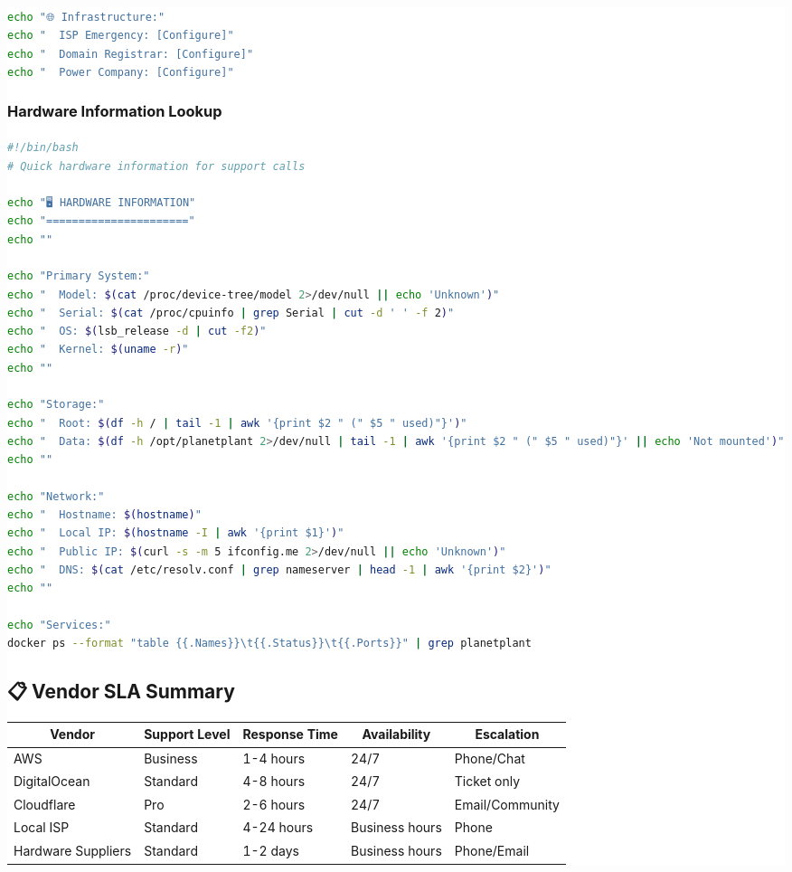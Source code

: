 ```bash
echo "🌐 Infrastructure:"
echo "  ISP Emergency: [Configure]"
echo "  Domain Registrar: [Configure]"
echo "  Power Company: [Configure]"
```

### Hardware Information Lookup

```bash
#!/bin/bash
# Quick hardware information for support calls

echo "🖥️ HARDWARE INFORMATION"
echo "======================"
echo ""

echo "Primary System:"
echo "  Model: $(cat /proc/device-tree/model 2>/dev/null || echo 'Unknown')"
echo "  Serial: $(cat /proc/cpuinfo | grep Serial | cut -d ' ' -f 2)"
echo "  OS: $(lsb_release -d | cut -f2)"
echo "  Kernel: $(uname -r)"
echo ""

echo "Storage:"
echo "  Root: $(df -h / | tail -1 | awk '{print $2 " (" $5 " used)"}')"
echo "  Data: $(df -h /opt/planetplant 2>/dev/null | tail -1 | awk '{print $2 " (" $5 " used)"}' || echo 'Not mounted')"
echo ""

echo "Network:"
echo "  Hostname: $(hostname)"
echo "  Local IP: $(hostname -I | awk '{print $1}')"
echo "  Public IP: $(curl -s -m 5 ifconfig.me 2>/dev/null || echo 'Unknown')"
echo "  DNS: $(cat /etc/resolv.conf | grep nameserver | head -1 | awk '{print $2}')"
echo ""

echo "Services:"
docker ps --format "table {{.Names}}\t{{.Status}}\t{{.Ports}}" | grep planetplant
```

## 📋 Vendor SLA Summary

| Vendor | Support Level | Response Time | Availability | Escalation |
|--------|---------------|---------------|--------------|------------|
| AWS | Business | 1-4 hours | 24/7 | Phone/Chat |
| DigitalOcean | Standard | 4-8 hours | 24/7 | Ticket only |
| Cloudflare | Pro | 2-6 hours | 24/7 | Email/Community |
| Local ISP | Standard | 4-24 hours | Business hours | Phone |
| Hardware Suppliers | Standard | 1-2 days | Business hours | Phone/Email |
